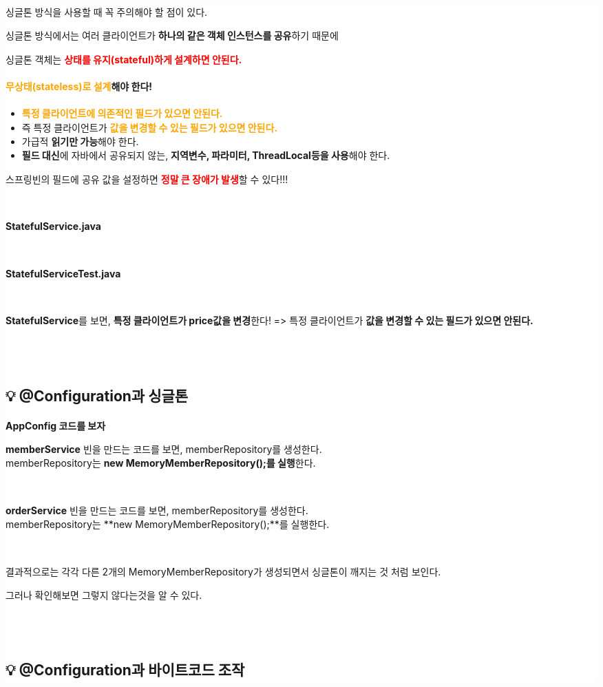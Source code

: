 싱글톤 방식을 사용할 때 꼭 주의해야 할 점이 있다. 

싱글톤 방식에서는 여러 클라이언트가 **하나의 같은 객체 인스턴스를 공유**하기 때문에

싱글톤 객체는 <span style="color:red">**상태를 유지(stateful)하게 설계하면 안된다.**</span>

#### <span style="color:orange">**무상태(stateless)로 설계**</span>해야 한다!

- **<span style="color:orange">특정 클라이언트에 의존적인 필드가 있으면 안된다.</span>**
- 즉 특정 클라이언트가 **<span style="color:orange">값을 변경할 수 있는 필드가 있으면 안된다.</span>**
- 가급적 **읽기만 가능**해야 한다.
- **필드 대신**에 자바에서 공유되지 않는, **지역변수, 파라미터, ThreadLocal등을 사용**해야 한다.

스프링빈의 필드에 공유 값을 설정하면 <span style="color:red">**정말 큰 장애가 발생**</span>할 수 있다!!!

<br/>

**StatefulService.java**

<script src="https://gist.github.com/ShinDongHun1/e0d2fa2fb9066642104908fbf78ce69e.js"></script>

<br/>

**StatefulServiceTest.java**

<script src="https://gist.github.com/ShinDongHun1/21b1198a5db76b10df7e8c337691603c.js"></script>

<br/>

**StatefulService**를 보면, **특정 클라이언트가 price값을 변경**한다! => 특정 클라이언트가 **값을 변경할 수 있는 필드가 있으면 안된다.**

<br/>

<br/>

## **💡** @Configuration과 싱글톤

**AppConfig 코드를 보자**

<script src="https://gist.github.com/ShinDongHun1/094daf07381198b26aa0eb0915fb5715.js"></script>

**memberService** 빈을 만드는 코드를 보면, memberRepository를 생성한다.<br/>memberRepository는 **new MemoryMemberRepository();를 실행**한다.

<br/>

**orderService** 빈을 만드는 코드를 보면, memberRepository를 생성한다.<br/>memberRepository는 **new MemoryMemberRepository();**를 실행한다.

<br/>

결과적으로는 각각 다른 2개의 MemoryMemberRepository가 생성되면서 싱글톤이 깨지는 것 처럼 보인다.

그러나 확인해보면 그렇지 않다는것을 알 수 있다.

<br/>

<br/>

## **💡** @Configuration과 바이트코드 조작
